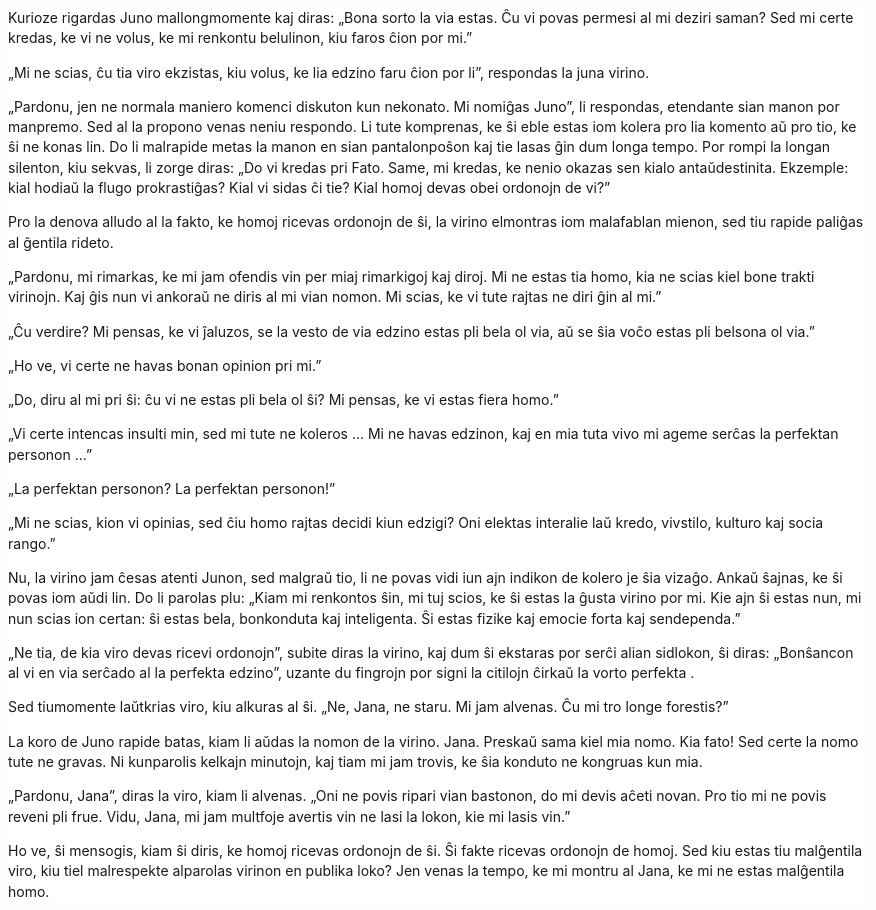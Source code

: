 Kurioze rigardas Juno mallongmomente kaj diras: „Bona sorto la via estas. Ĉu vi povas permesi al mi deziri saman? Sed mi certe kredas, ke vi ne volus, ke mi renkontu belulinon, kiu faros ĉion por mi.”

„Mi ne scias, ĉu tia viro ekzistas, kiu volus, ke lia edzino faru ĉion por li”, respondas la juna virino.

„Pardonu, jen ne normala maniero komenci diskuton kun nekonato. Mi nomiĝas Juno”, li respondas, etendante sian manon por manpremo. Sed al la propono venas neniu respondo. Li tute komprenas, ke ŝi eble estas iom kolera pro lia komento aŭ pro tio, ke ŝi ne konas lin. Do li malrapide metas la manon en sian pantalonpoŝon kaj tie lasas ĝin dum longa tempo. Por rompi la longan silenton, kiu sekvas, li zorge diras: „Do vi kredas pri Fato. Same, mi kredas, ke nenio okazas sen kialo antaŭdestinita. Ekzemple: kial hodiaŭ la flugo prokrastiĝas? Kial vi sidas ĉi tie? Kial homoj devas obei ordonojn de vi?”

Pro la denova alludo al la fakto, ke homoj ricevas ordonojn de ŝi, la virino elmontras iom malafablan mienon, sed tiu rapide paliĝas al ĝentila rideto.

„Pardonu, mi rimarkas, ke mi jam ofendis vin per miaj rimarkigoj kaj diroj. Mi ne estas tia homo, kia ne scias kiel bone trakti virinojn. Kaj ĝis nun vi ankoraŭ ne diris al mi vian nomon. Mi scias, ke vi tute rajtas ne diri ĝin al mi.”

„Ĉu verdire? Mi pensas, ke vi ĵaluzos, se la vesto de via edzino estas pli bela ol via, aŭ se ŝia voĉo estas pli belsona ol via.”

„Ho ve, vi certe ne havas bonan opinion pri mi.”

„Do, diru al mi pri ŝi: ĉu vi ne estas pli bela ol ŝi? Mi pensas, ke vi estas fiera homo.”

„Vi certe intencas insulti min, sed mi tute ne koleros ... Mi ne havas edzinon, kaj en mia tuta vivo mi ageme serĉas la perfektan personon ...”

„La perfektan personon? La perfektan personon!”

„Mi ne scias, kion vi opinias, sed ĉiu homo rajtas decidi kiun edzigi? Oni elektas interalie laŭ kredo, vivstilo, kulturo kaj socia rango.”

Nu, la virino jam ĉesas atenti Junon, sed malgraŭ tio, li ne povas vidi iun ajn indikon de kolero je ŝia vizaĝo. Ankaŭ ŝajnas, ke ŝi povas iom aŭdi lin. Do li parolas plu: „Kiam mi renkontos ŝin, mi tuj scios, ke ŝi estas la ĝusta virino por mi. Kie ajn ŝi estas nun, mi nun scias ion certan: ŝi estas bela, bonkonduta kaj inteligenta. Ŝi estas fizike kaj emocie forta kaj sendependa.”

„Ne tia, de kia viro devas ricevi ordonojn”, subite diras la virino, kaj dum ŝi ekstaras por serĉi alian sidlokon, ŝi diras: „Bonŝancon al vi en via serĉado al la perfekta edzino”, uzante du fingrojn por signi la citilojn ĉirkaŭ la vorto perfekta .

Sed tiumomente laŭtkrias viro, kiu alkuras al ŝi. „Ne, Jana, ne staru. Mi jam alvenas. Ĉu mi tro longe forestis?”

La koro de Juno rapide batas, kiam li aŭdas la nomon de la virino. Jana. Preskaŭ sama kiel mia nomo. Kia fato! Sed certe la nomo tute ne gravas. Ni kunparolis kelkajn minutojn, kaj tiam mi jam trovis, ke ŝia konduto ne kongruas kun mia.

„Pardonu, Jana”, diras la viro, kiam li alvenas. „Oni ne povis ripari vian bastonon, do mi devis aĉeti novan. Pro tio mi ne povis reveni pli frue. Vidu, Jana, mi jam multfoje avertis vin ne lasi la lokon, kie mi lasis vin.”

Ho ve, ŝi mensogis, kiam ŝi diris, ke homoj ricevas ordonojn de ŝi. Ŝi fakte ricevas ordonojn de homoj. Sed kiu estas tiu malĝentila viro, kiu tiel malrespekte alparolas virinon en publika loko? Jen venas la tempo, ke mi montru al Jana, ke mi ne estas malĝentila homo.
